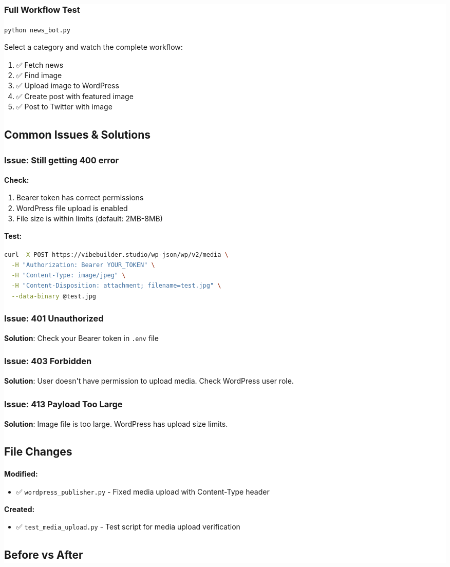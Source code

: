### Full Workflow Test

```bash
python news_bot.py
```

Select a category and watch the complete workflow:
1. ✅ Fetch news
2. ✅ Find image
3. ✅ Upload image to WordPress
4. ✅ Create post with featured image
5. ✅ Post to Twitter with image

## Common Issues & Solutions

### Issue: Still getting 400 error

**Check:**
1. Bearer token has correct permissions
2. WordPress file upload is enabled
3. File size is within limits (default: 2MB-8MB)

**Test:**
```bash
curl -X POST https://vibebuilder.studio/wp-json/wp/v2/media \
  -H "Authorization: Bearer YOUR_TOKEN" \
  -H "Content-Type: image/jpeg" \
  -H "Content-Disposition: attachment; filename=test.jpg" \
  --data-binary @test.jpg
```

### Issue: 401 Unauthorized

**Solution**: Check your Bearer token in `.env` file

### Issue: 403 Forbidden

**Solution**: User doesn't have permission to upload media. Check WordPress user role.

### Issue: 413 Payload Too Large

**Solution**: Image file is too large. WordPress has upload size limits.

## File Changes

**Modified:**
- ✅ `wordpress_publisher.py` - Fixed media upload with Content-Type header

**Created:**
- ✅ `test_media_upload.py` - Test script for media upload verification

## Before vs After
